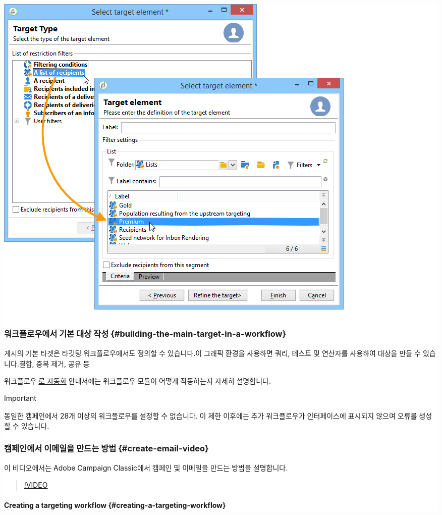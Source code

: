 ![](assets/s_user_target_group_next.png)

### 워크플로우에서 기본 대상 작성 {#building-the-main-target-in-a-workflow}

게시의 기본 타겟은 타깃팅 워크플로우에서도 정의할 수 있습니다.이 그래픽 환경을 사용하면 쿼리, 테스트 및 연산자를 사용하여 대상을 만들 수 있습니다.결합, 중복 제거, 공유 등

워크플로우 [로 자동화](../../workflow/using/architecture.md) 안내서에는 워크플로우 모듈이 어떻게 작동하는지 자세히 설명합니다.

>[!IMPORTANT]
>
>동일한 캠페인에서 28개 이상의 워크플로우를 설정할 수 없습니다. 이 제한 이후에는 추가 워크플로우가 인터페이스에 표시되지 않으며 오류를 생성할 수 있습니다.

### 캠페인에서 이메일을 만드는 방법 {#create-email-video}

이 비디오에서는 Adobe Campaign Classic에서 캠페인 및 이메일을 만드는 방법을 설명합니다.

>[!VIDEO](https://video.tv.adobe.com/v/25604?quality=12)


#### Creating a targeting workflow {#creating-a-targeting-workflow}
